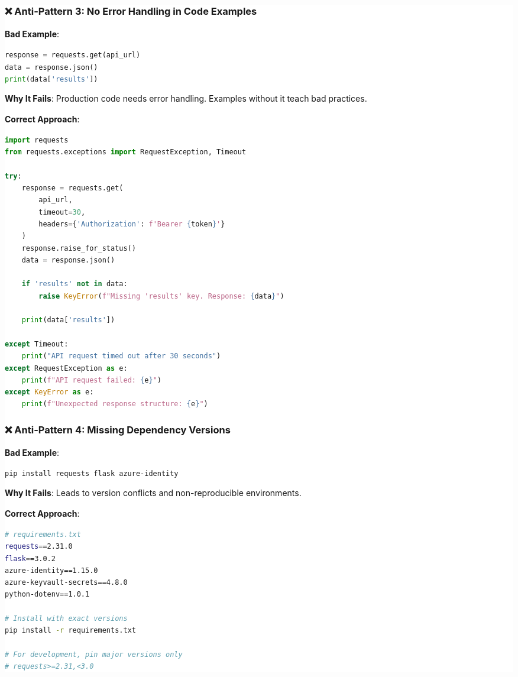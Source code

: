 ### ❌ Anti-Pattern 3: No Error Handling in Code Examples

**Bad Example**:
```python
response = requests.get(api_url)
data = response.json()
print(data['results'])
```

**Why It Fails**: Production code needs error handling. Examples without it teach bad practices.

**Correct Approach**:
```python
import requests
from requests.exceptions import RequestException, Timeout

try:
    response = requests.get(
        api_url,
        timeout=30,
        headers={'Authorization': f'Bearer {token}'}
    )
    response.raise_for_status()
    data = response.json()

    if 'results' not in data:
        raise KeyError(f"Missing 'results' key. Response: {data}")

    print(data['results'])

except Timeout:
    print("API request timed out after 30 seconds")
except RequestException as e:
    print(f"API request failed: {e}")
except KeyError as e:
    print(f"Unexpected response structure: {e}")
```

### ❌ Anti-Pattern 4: Missing Dependency Versions

**Bad Example**:
```bash
pip install requests flask azure-identity
```

**Why It Fails**: Leads to version conflicts and non-reproducible environments.

**Correct Approach**:
```bash
# requirements.txt
requests==2.31.0
flask==3.0.2
azure-identity==1.15.0
azure-keyvault-secrets==4.8.0
python-dotenv==1.0.1

# Install with exact versions
pip install -r requirements.txt

# For development, pin major versions only
# requests>=2.31,<3.0
```
